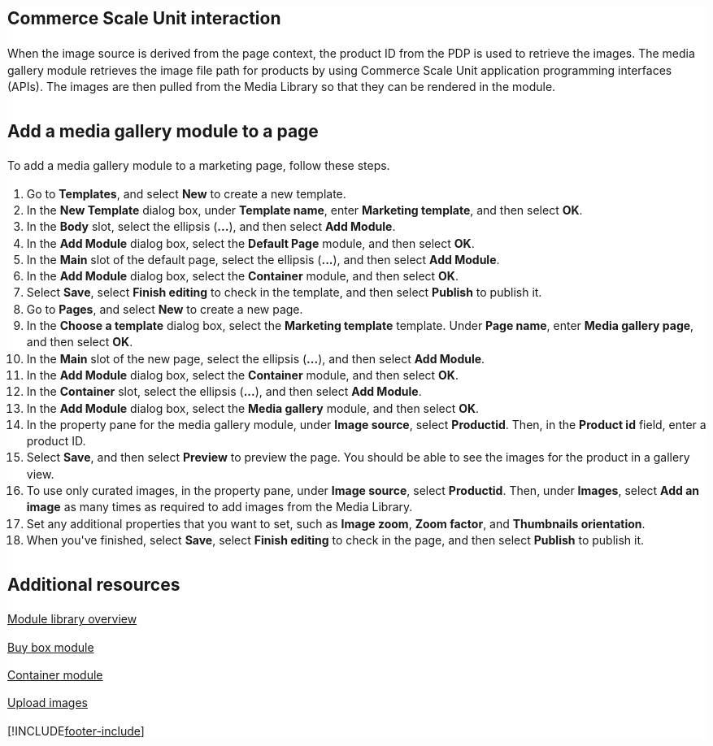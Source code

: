 
## Commerce Scale Unit interaction

When the image source is derived from the page context, the product ID from the PDP is used to retrieve the images. The media gallery module retrieves the image file path for products by using Commerce Scale Unit application programming interfaces (APIs). The images are then pulled from the Media Library so that they can be rendered in the module.

## Add a media gallery module to a page

To add a media gallery module to a marketing page, follow these steps.

1. Go to **Templates**, and select **New** to create a new template.
1. In the **New Template** dialog box, under **Template name**, enter **Marketing template**, and then select **OK**.
1. In the **Body** slot, select the ellipsis (**...**), and then select **Add Module**.
1. In the **Add Module** dialog box, select the **Default Page** module, and then select **OK**.
1. In the **Main** slot of the default page, select the ellipsis (**...**), and then select **Add Module**.
1. In the **Add Module** dialog box, select the **Container** module, and then select **OK**.
1. Select **Save**, select **Finish editing** to check in the template, and then select **Publish** to publish it.
1. Go to **Pages**, and select **New** to create a new page.
1. In the **Choose a template** dialog box, select the **Marketing template** template. Under **Page name**, enter **Media gallery page**, and then select **OK**.
1. In the **Main** slot of the new page, select the ellipsis (**...**), and then select **Add Module**.
1. In the **Add Module** dialog box, select the **Container** module, and then select **OK**.
1. In the **Container** slot, select the ellipsis (**...**), and then select **Add Module**.
1. In the **Add Module** dialog box, select the **Media gallery** module, and then select **OK**.
1. In the property pane for the media gallery module, under **Image source**, select **Productid**. Then, in the **Product id** field, enter a product ID.
1. Select **Save**, and then select **Preview** to preview the page. You should be able to see the images for the product in a gallery view.
1. To use only curated images, in the property pane, under **Image source**, select **Productid**. Then, under **Images**, select **Add an image** as many times as required to add images from the Media Library.
1. Set any additional properties that you want to set, such as **Image zoom**, **Zoom factor**, and **Thumbnails orientation**.
1. When you've finished, select **Save**, select **Finish editing** to check in the page, and then select **Publish** to publish it.

## Additional resources

[Module library overview](starter-kit-overview.md)

[Buy box module](add-buy-box.md)

[Container module](add-container-module.md)

[Upload images](dam-upload-images.md)


[!INCLUDE[footer-include](../includes/footer-banner.md)]
